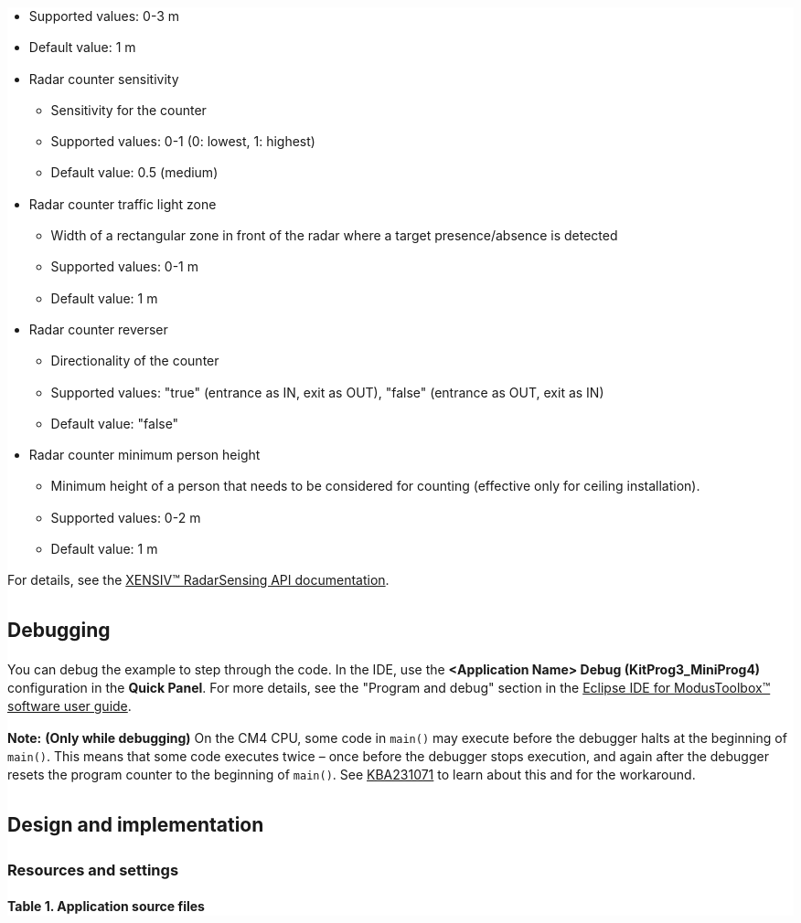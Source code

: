   - Supported values: 0-3 m

  - Default value: 1 m

- Radar counter sensitivity

  - Sensitivity for the counter

  - Supported values: 0-1 (0: lowest, 1: highest)

  - Default value: 0.5 (medium)

- Radar counter traffic light zone

  - Width of a rectangular zone in front of the radar where a target presence/absence is detected

  - Supported values: 0-1 m

  - Default value: 1 m

- Radar counter reverser

  - Directionality of the counter

  - Supported values: "true" (entrance as IN, exit as OUT), "false" (entrance as OUT, exit as IN)

  - Default value: "false"

- Radar counter minimum person height

  - Minimum height of a person that needs to be considered for counting (effective only for ceiling installation).

  - Supported values: 0-2 m

  - Default value: 1 m

For details, see the [XENSIV™ RadarSensing API documentation](https://infineon.github.io/xensiv-radar-sensing/radarsensing_api_reference_manual/html/index.html).

## Debugging

You can debug the example to step through the code. In the IDE, use the **\<Application Name> Debug (KitProg3_MiniProg4)** configuration in the **Quick Panel**. For more details, see the "Program and debug" section in the [Eclipse IDE for ModusToolbox&trade; software user guide](https://www.infineon.com/MTBEclipseIDEUserGuide).

**Note:** **(Only while debugging)** On the CM4 CPU, some code in `main()` may execute before the debugger halts at the beginning of `main()`. This means that some code executes twice – once before the debugger stops execution, and again after the debugger resets the program counter to the beginning of `main()`. See [KBA231071](https://community.cypress.com/docs/DOC-21143) to learn about this and for the workaround.

## Design and implementation

### Resources and settings

**Table 1. Application source files**
